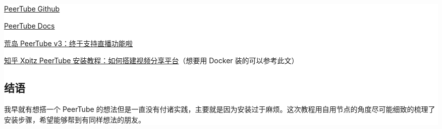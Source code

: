 [PeerTube Github](https://github.com/Chocobozzz/PeerTube/)

[PeerTube Docs](https://docs.joinpeertube.org/)

[荒岛 PeerTube v3：终于支持直播功能啦](https://lala.im/7688.html)

[知乎 Xpitz PeerTube 安装教程：如何搭建视频分享平台](https://zhuanlan.zhihu.com/p/357738044)（想要用 Docker 装的可以参考此文）

## 结语

我早就有想搭一个 PeerTube 的想法但是一直没有付诸实践，主要就是因为安装过于麻烦。这次教程用自用节点的角度尽可能细致的梳理了安装步骤，希望能够帮到有同样想法的朋友。